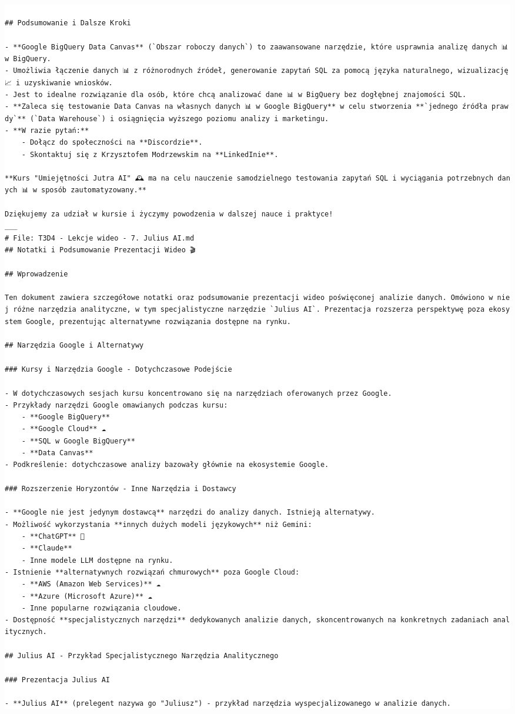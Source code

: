 ```

## Podsumowanie i Dalsze Kroki

- **Google BigQuery Data Canvas** (`Obszar roboczy danych`) to zaawansowane narzędzie, które usprawnia analizę danych 📊 w BigQuery.
- Umożliwia łączenie danych 📊 z różnorodnych źródeł, generowanie zapytań SQL za pomocą języka naturalnego, wizualizację 📈 i uzyskiwanie wniosków.
- Jest to idealne rozwiązanie dla osób, które chcą analizować dane 📊 w BigQuery bez dogłębnej znajomości SQL.
- **Zaleca się testowanie Data Canvas na własnych danych 📊 w Google BigQuery** w celu stworzenia **`jednego źródła prawdy`** (`Data Warehouse`) i osiągnięcia wyższego poziomu analizy i marketingu.
- **W razie pytań:**
    - Dołącz do społeczności na **Discordzie**.
    - Skontaktuj się z Krzysztofem Modrzewskim na **LinkedInie**.

**Kurs "Umiejętności Jutra AI" 🕰️ ma na celu nauczenie samodzielnego testowania zapytań SQL i wyciągania potrzebnych danych 📊 w sposób zautomatyzowany.**

Dziękujemy za udział w kursie i życzymy powodzenia w dalszej nauce i praktyce!
___
# File: T3D4 - Lekcje wideo - 7. Julius AI.md
## Notatki i Podsumowanie Prezentacji Wideo 🎬

## Wprowadzenie

Ten dokument zawiera szczegółowe notatki oraz podsumowanie prezentacji wideo poświęconej analizie danych. Omówiono w niej różne narzędzia analityczne, w tym specjalistyczne narzędzie `Julius AI`. Prezentacja rozszerza perspektywę poza ekosystem Google, prezentując alternatywne rozwiązania dostępne na rynku.

## Narzędzia Google i Alternatywy

### Kursy i Narzędzia Google - Dotychczasowe Podejście

- W dotychczasowych sesjach kursu koncentrowano się na narzędziach oferowanych przez Google.
- Przykłady narzędzi Google omawianych podczas kursu:
    - **Google BigQuery**
    - **Google Cloud** ☁️
    - **SQL w Google BigQuery**
    - **Data Canvas**
- Podkreślenie: dotychczasowe analizy bazowały głównie na ekosystemie Google.

### Rozszerzenie Horyzontów - Inne Narzędzia i Dostawcy

- **Google nie jest jedynym dostawcą** narzędzi do analizy danych. Istnieją alternatywy.
- Możliwość wykorzystania **innych dużych modeli językowych** niż Gemini:
    - **ChatGPT** 🤖
    - **Claude**
    - Inne modele LLM dostępne na rynku.
- Istnienie **alternatywnych rozwiązań chmurowych** poza Google Cloud:
    - **AWS (Amazon Web Services)** ☁️
    - **Azure (Microsoft Azure)** ☁️
    - Inne popularne rozwiązania cloudowe.
- Dostępność **specjalistycznych narzędzi** dedykowanych analizie danych, skoncentrowanych na konkretnych zadaniach analitycznych.

## Julius AI - Przykład Specjalistycznego Narzędzia Analitycznego

### Prezentacja Julius AI

- **Julius AI** (prelegent nazywa go "Juliusz") - przykład narzędzia wyspecjalizowanego w analizie danych.
```